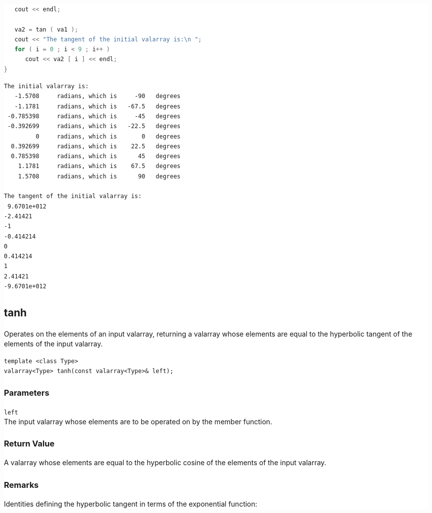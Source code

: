 ```cpp  
   cout << endl;  
  
   va2 = tan ( va1 );  
   cout << "The tangent of the initial valarray is:\n ";  
   for ( i = 0 ; i < 9 ; i++ )  
      cout << va2 [ i ] << endl;  
}  
```  
  
```Output  
The initial valarray is:  
   -1.5708     radians, which is     -90   degrees  
   -1.1781     radians, which is   -67.5   degrees  
 -0.785398     radians, which is     -45   degrees  
 -0.392699     radians, which is   -22.5   degrees  
         0     radians, which is       0   degrees  
  0.392699     radians, which is    22.5   degrees  
  0.785398     radians, which is      45   degrees  
    1.1781     radians, which is    67.5   degrees  
    1.5708     radians, which is      90   degrees  
  
The tangent of the initial valarray is:  
 9.6701e+012  
-2.41421  
-1  
-0.414214  
0  
0.414214  
1  
2.41421  
-9.6701e+012  
```  
  
##  <a name="tanh"></a>  tanh  
 Operates on the elements of an input valarray, returning a valarray whose elements are equal to the hyperbolic tangent of the elements of the input valarray.  
  
```  
template <class Type>  
valarray<Type> tanh(const valarray<Type>& left);
```  
  
### <a name="parameters"></a>Parameters  
 `left`  
 The input valarray whose elements are to be operated on by the member function.  
  
### <a name="return-value"></a>Return Value  
 A valarray whose elements are equal to the hyperbolic cosine of the elements of the input valarray.  
  
### <a name="remarks"></a>Remarks  
 Identities defining the hyperbolic tangent in terms of the exponential function:  
  